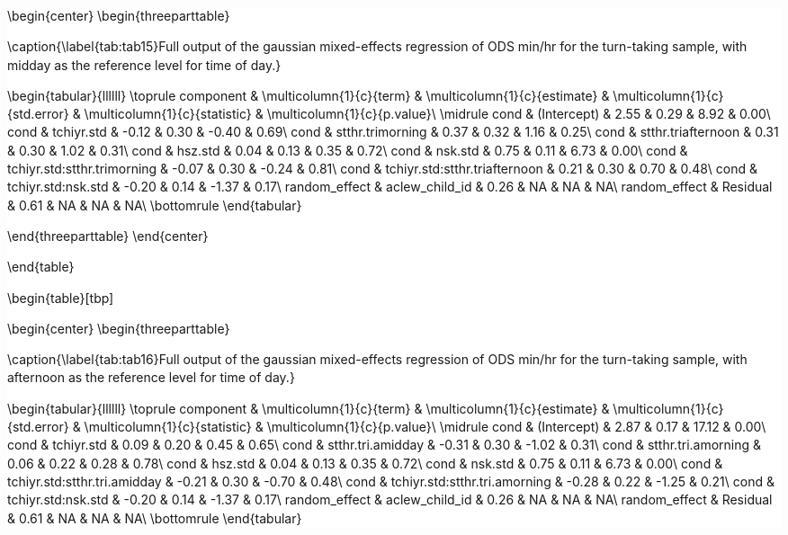 \begin{center}
\begin{threeparttable}

\caption{\label{tab:tab15}Full output of the gaussian mixed-effects regression of ODS min/hr for the turn-taking sample, with midday as the reference level for time of day.}

\begin{tabular}{llllll}
\toprule
component & \multicolumn{1}{c}{term} & \multicolumn{1}{c}{estimate} & \multicolumn{1}{c}{std.error} & \multicolumn{1}{c}{statistic} & \multicolumn{1}{c}{p.value}\\
\midrule
cond & (Intercept) & 2.55 & 0.29 & 8.92 & 0.00\\
cond & tchiyr.std & -0.12 & 0.30 & -0.40 & 0.69\\
cond & stthr.trimorning & 0.37 & 0.32 & 1.16 & 0.25\\
cond & stthr.triafternoon & 0.31 & 0.30 & 1.02 & 0.31\\
cond & hsz.std & 0.04 & 0.13 & 0.35 & 0.72\\
cond & nsk.std & 0.75 & 0.11 & 6.73 & 0.00\\
cond & tchiyr.std:stthr.trimorning & -0.07 & 0.30 & -0.24 & 0.81\\
cond & tchiyr.std:stthr.triafternoon & 0.21 & 0.30 & 0.70 & 0.48\\
cond & tchiyr.std:nsk.std & -0.20 & 0.14 & -1.37 & 0.17\\
random\_effect & aclew\_child\_id & 0.26 & NA & NA & NA\\
random\_effect & Residual & 0.61 & NA & NA & NA\\
\bottomrule
\end{tabular}

\end{threeparttable}
\end{center}

\end{table}


\begin{table}[tbp]

\begin{center}
\begin{threeparttable}

\caption{\label{tab:tab16}Full output of the gaussian mixed-effects regression of ODS min/hr for the turn-taking sample, with afternoon as the reference level for time of day.}

\begin{tabular}{llllll}
\toprule
component & \multicolumn{1}{c}{term} & \multicolumn{1}{c}{estimate} & \multicolumn{1}{c}{std.error} & \multicolumn{1}{c}{statistic} & \multicolumn{1}{c}{p.value}\\
\midrule
cond & (Intercept) & 2.87 & 0.17 & 17.12 & 0.00\\
cond & tchiyr.std & 0.09 & 0.20 & 0.45 & 0.65\\
cond & stthr.tri.amidday & -0.31 & 0.30 & -1.02 & 0.31\\
cond & stthr.tri.amorning & 0.06 & 0.22 & 0.28 & 0.78\\
cond & hsz.std & 0.04 & 0.13 & 0.35 & 0.72\\
cond & nsk.std & 0.75 & 0.11 & 6.73 & 0.00\\
cond & tchiyr.std:stthr.tri.amidday & -0.21 & 0.30 & -0.70 & 0.48\\
cond & tchiyr.std:stthr.tri.amorning & -0.28 & 0.22 & -1.25 & 0.21\\
cond & tchiyr.std:nsk.std & -0.20 & 0.14 & -1.37 & 0.17\\
random\_effect & aclew\_child\_id & 0.26 & NA & NA & NA\\
random\_effect & Residual & 0.61 & NA & NA & NA\\
\bottomrule
\end{tabular}
